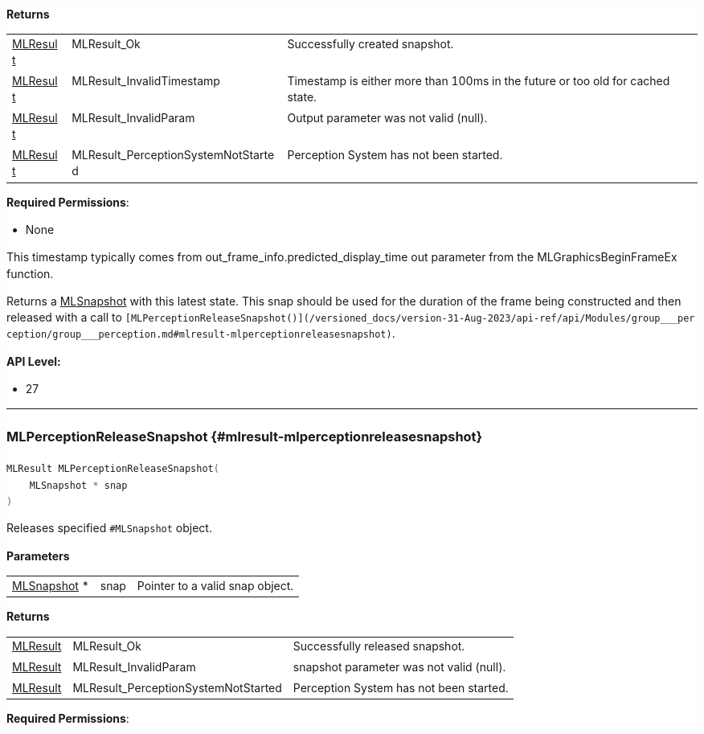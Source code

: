 **Returns**

|  |   |   |
|--|--|--|
| [MLResult](/versioned_docs/version-31-Aug-2023/api-ref/api/Modules/group___platform/group___platform.md#int32-t-mlresult) |MLResult_Ok|Successfully created snapshot. |
| [MLResult](/versioned_docs/version-31-Aug-2023/api-ref/api/Modules/group___platform/group___platform.md#int32-t-mlresult) |MLResult_InvalidTimestamp|Timestamp is either more than 100ms in the future or too old for cached state. |
| [MLResult](/versioned_docs/version-31-Aug-2023/api-ref/api/Modules/group___platform/group___platform.md#int32-t-mlresult) |MLResult_InvalidParam|Output parameter was not valid (null). |
| [MLResult](/versioned_docs/version-31-Aug-2023/api-ref/api/Modules/group___platform/group___platform.md#int32-t-mlresult) |MLResult_PerceptionSystemNotStarted|Perception System has not been started.|
**Required Permissions**:

  * None 


This timestamp typically comes from out_frame_info.predicted_display_time out parameter from the MLGraphicsBeginFrameEx function.

Returns a [MLSnapshot](/versioned_docs/version-31-Aug-2023/api-ref/api/Modules/group___perception/group___perception.md#struct-mlsnapshot) with this latest state. This snap should be used for the duration of the frame being constructed and then released with a call to `[MLPerceptionReleaseSnapshot()](/versioned_docs/version-31-Aug-2023/api-ref/api/Modules/group___perception/group___perception.md#mlresult-mlperceptionreleasesnapshot)`.




**API Level:**
  * 27




-----------

### MLPerceptionReleaseSnapshot {#mlresult-mlperceptionreleasesnapshot}

```cpp
MLResult MLPerceptionReleaseSnapshot(
    MLSnapshot * snap
)
```

Releases specified `#MLSnapshot` object. 

**Parameters**

|  |   |   |
|--|--|--|
| [MLSnapshot](/versioned_docs/version-31-Aug-2023/api-ref/api/Modules/group___perception/group___perception.md#struct-mlsnapshot) * |snap|Pointer to a valid snap object.|

**Returns**

|  |   |   |
|--|--|--|
| [MLResult](/versioned_docs/version-31-Aug-2023/api-ref/api/Modules/group___platform/group___platform.md#int32-t-mlresult) |MLResult_Ok|Successfully released snapshot. |
| [MLResult](/versioned_docs/version-31-Aug-2023/api-ref/api/Modules/group___platform/group___platform.md#int32-t-mlresult) |MLResult_InvalidParam|snapshot parameter was not valid (null). |
| [MLResult](/versioned_docs/version-31-Aug-2023/api-ref/api/Modules/group___platform/group___platform.md#int32-t-mlresult) |MLResult_PerceptionSystemNotStarted|Perception System has not been started.|
**Required Permissions**:
